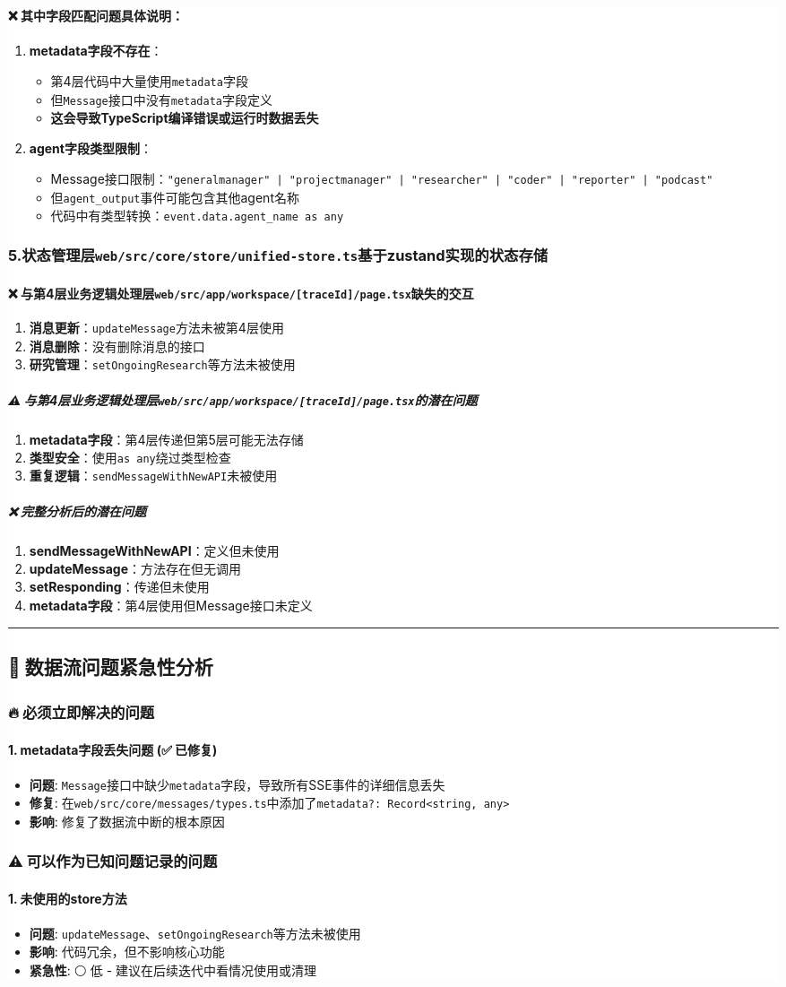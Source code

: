 #### **❌ 其中字段匹配问题具体说明**：

1. **metadata字段不存在**：
   - 第4层代码中大量使用`metadata`字段
   - 但`Message`接口中没有`metadata`字段定义
   - **这会导致TypeScript编译错误或运行时数据丢失**

2. **agent字段类型限制**：
   - Message接口限制：`"generalmanager" | "projectmanager" | "researcher" | "coder" | "reporter" | "podcast"`
   - 但`agent_output`事件可能包含其他agent名称
   - 代码中有类型转换：`event.data.agent_name as any`


### 5.状态管理层`web/src/core/store/unified-store.ts`基于zustand实现的状态存储
#### **❌ 与第4层业务逻辑处理层`web/src/app/workspace/[traceId]/page.tsx`缺失的交互**
1. **消息更新**：`updateMessage`方法未被第4层使用
2. **消息删除**：没有删除消息的接口
3. **研究管理**：`setOngoingResearch`等方法未被使用

##### **⚠️ 与第4层业务逻辑处理层`web/src/app/workspace/[traceId]/page.tsx`的潜在问题**
1. **metadata字段**：第4层传递但第5层可能无法存储
2. **类型安全**：使用`as any`绕过类型检查
3. **重复逻辑**：`sendMessageWithNewAPI`未被使用

##### **❌ 完整分析后的潜在问题**
1. **sendMessageWithNewAPI**：定义但未使用
2. **updateMessage**：方法存在但无调用
3. **setResponding**：传递但未使用
4. **metadata字段**：第4层使用但Message接口未定义

--- 

## 🎯 **数据流问题紧急性分析**

### 🔥 **必须立即解决的问题**

#### **1. metadata字段丢失问题** (✅ 已修复)
- **问题**: `Message`接口中缺少`metadata`字段，导致所有SSE事件的详细信息丢失
- **修复**: 在`web/src/core/messages/types.ts`中添加了`metadata?: Record<string, any>`
- **影响**: 修复了数据流中断的根本原因

### ⚠️ **可以作为已知问题记录的问题**

#### **1. 未使用的store方法**
- **问题**: `updateMessage`、`setOngoingResearch`等方法未被使用
- **影响**: 代码冗余，但不影响核心功能
- **紧急性**: ⚪️ 低 - 建议在后续迭代中看情况使用或清理
